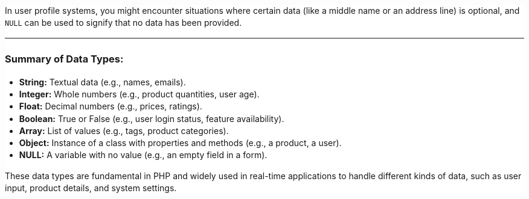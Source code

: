 In user profile systems, you might encounter situations where certain data (like a middle name or an address line) is optional, and `NULL` can be used to signify that no data has been provided.

---

### Summary of Data Types:

- **String:** Textual data (e.g., names, emails).
- **Integer:** Whole numbers (e.g., product quantities, user age).
- **Float:** Decimal numbers (e.g., prices, ratings).
- **Boolean:** True or False (e.g., user login status, feature availability).
- **Array:** List of values (e.g., tags, product categories).
- **Object:** Instance of a class with properties and methods (e.g., a product, a user).
- **NULL:** A variable with no value (e.g., an empty field in a form).

These data types are fundamental in PHP and widely used in real-time applications to handle different kinds of data, such as user input, product details, and system settings.


